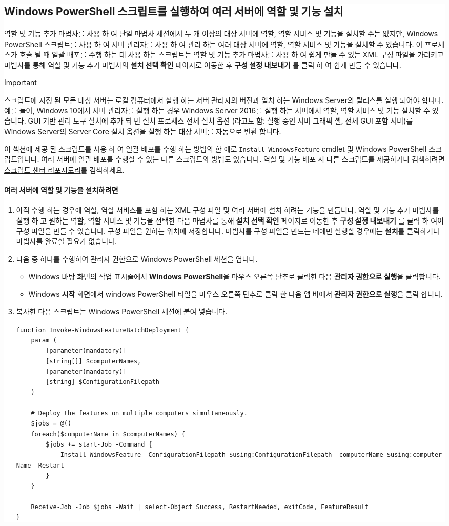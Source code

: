 ## <a name="install-roles-and-features-on-multiple-servers-by-running-a-windows-powershell-script"></a>Windows PowerShell 스크립트를 실행하여 여러 서버에 역할 및 기능 설치  
역할 및 기능 추가 마법사를 사용 하 여 단일 마법사 세션에서 두 개 이상의 대상 서버에 역할, 역할 서비스 및 기능을 설치할 수는 없지만, Windows PowerShell 스크립트를 사용 하 여 서버 관리자를 사용 하 여 관리 하는 여러 대상 서버에 역할, 역할 서비스 및 기능을 설치할 수 있습니다. 이 프로세스가 호출 될 때 일괄 배포를 수행 하는 데 사용 하는 스크립트는 역할 및 기능 추가 마법사를 사용 하 여 쉽게 만들 수 있는 XML 구성 파일을 가리키고 마법사를 통해 역할 및 기능 추가 마법사의 **설치 선택 확인** 페이지로 이동한 후 **구성 설정 내보내기** 를 클릭 하 여 쉽게 만들 수 있습니다.  
  
> [!IMPORTANT]  
> 스크립트에 지정 된 모든 대상 서버는 로컬 컴퓨터에서 실행 하는 서버 관리자의 버전과 일치 하는 Windows Server의 릴리스를 실행 되어야 합니다. 예를 들어, Windows 10에서 서버 관리자를 실행 하는 경우 Windows Server 2016를 실행 하는 서버에서 역할, 역할 서비스 및 기능 설치할 수 있습니다. GUI 기반 관리 도구 설치에 추가 되 면 설치 프로세스 전체 설치 옵션 (라고도 함: 실행 중인 서버 그래픽 셸, 전체 GUI 포함 서버)를 Windows Server의 Server Core 설치 옵션을 실행 하는 대상 서버를 자동으로 변환 합니다.  
>   
> 이 섹션에 제공 된 스크립트를 사용 하 여 일괄 배포를 수행 하는 방법의 한 예로 `Install-WindowsFeature` cmdlet 및 Windows PowerShell 스크립트입니다. 여러 서버에 일괄 배포를 수행할 수 있는 다른 스크립트와 방법도 있습니다. 역할 및 기능 배포 시 다른 스크립트를 제공하거나 검색하려면 [스크립트 센터 리포지토리](https://gallery.technet.microsoft.com/ScriptCenter)를 검색하세요.  
  
#### <a name="to-install-roles-and-features-on-multiple-servers"></a>여러 서버에 역할 및 기능을 설치하려면  
  
1.  아직 수행 하는 경우에 역할, 역할 서비스를 포함 하는 XML 구성 파일 및 여러 서버에 설치 하려는 기능을 만듭니다. 역할 및 기능 추가 마법사를 실행 하 고 원하는 역할, 역할 서비스 및 기능을 선택한 다음 마법사를 통해 **설치 선택 확인** 페이지로 이동한 후 **구성 설정 내보내기** 를 클릭 하 여이 구성 파일을 만들 수 있습니다. 구성 파일을 원하는 위치에 저장합니다. 마법사를 구성 파일을 만드는 데에만 실행할 경우에는 **설치**를 클릭하거나 마법사를 완료할 필요가 없습니다.  
  
2.  다음 중 하나를 수행하여 관리자 권한으로 Windows PowerShell 세션을 엽니다.  
  
    -   Windows 바탕 화면의 작업 표시줄에서 **Windows PowerShell**을 마우스 오른쪽 단추로 클릭한 다음 **관리자 권한으로 실행**을 클릭합니다.  
  
    -   Windows **시작** 화면에서 windows PowerShell 타일을 마우스 오른쪽 단추로 클릭 한 다음 앱 바에서 **관리자 권한으로 실행**을 클릭 합니다.  
  
3.  복사한 다음 스크립트는 Windows PowerShell 세션에 붙여 넣습니다.  
  
    ```  
    function Invoke-WindowsFeatureBatchDeployment {  
        param (  
            [parameter(mandatory)]  
            [string[]] $computerNames,  
            [parameter(mandatory)]  
            [string] $ConfigurationFilepath  
        )  
  
        # Deploy the features on multiple computers simultaneously.  
        $jobs = @()  
        foreach($computerName in $computerNames) {  
            $jobs += start-Job -Command {  
                Install-WindowsFeature -ConfigurationFilepath $using:ConfigurationFilepath -computerName $using:computerName -Restart  
            }   
        }  
  
        Receive-Job -Job $jobs -Wait | select-Object Success, RestartNeeded, exitCode, FeatureResult  
    }  
    ```  
  